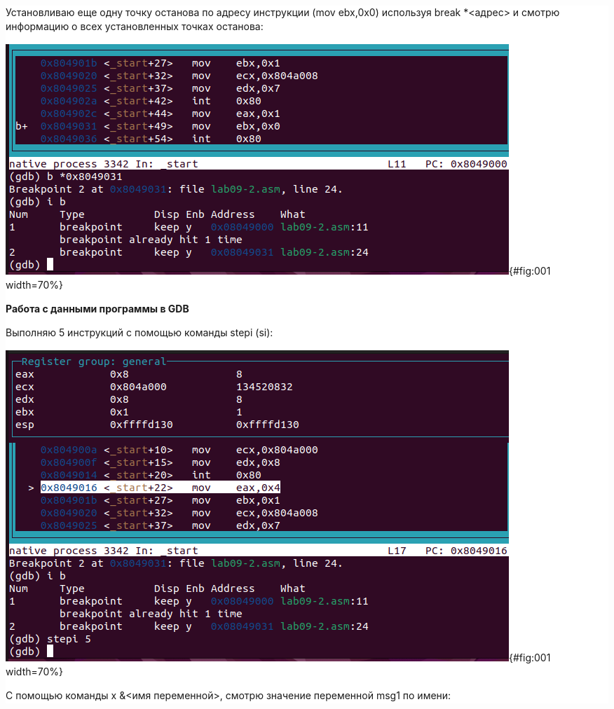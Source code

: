 Установливаю еще одну точку останова по адресу инструкции (mov ebx,0x0) используя break *<адрес> и смотрю информацию о всех установленных точках останова:

![Рис 15](image/15.png){#fig:001 width=70%}

**Работа с данными программы в GDB**

Выполняю 5 инструкций с помощью команды stepi (si):

![Рис 16](image/16.png){#fig:001 width=70%}

С помощью команды x &<имя переменной>, смотрю значение переменной msg1 по имени:
